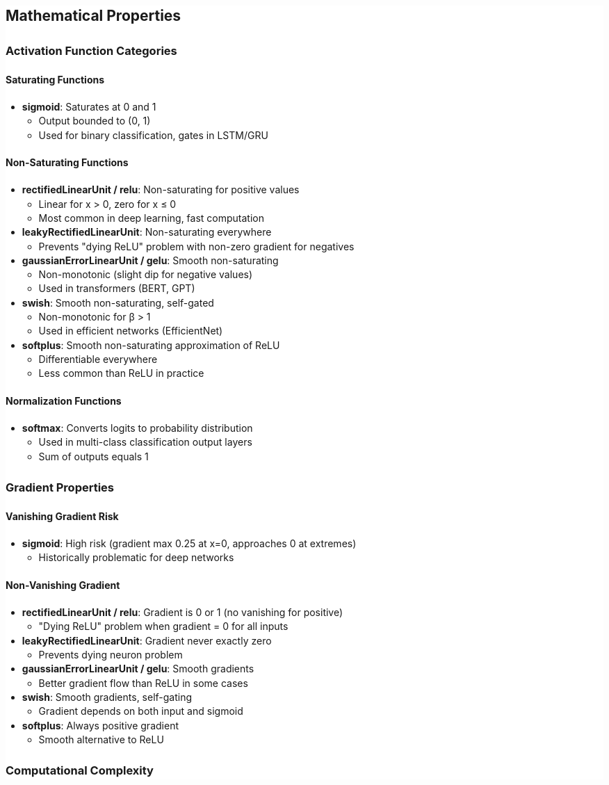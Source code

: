 
## Mathematical Properties

### Activation Function Categories

#### Saturating Functions
- **sigmoid**: Saturates at 0 and 1
  - Output bounded to (0, 1)
  - Used for binary classification, gates in LSTM/GRU

#### Non-Saturating Functions
- **rectifiedLinearUnit / relu**: Non-saturating for positive values
  - Linear for x > 0, zero for x ≤ 0
  - Most common in deep learning, fast computation
- **leakyRectifiedLinearUnit**: Non-saturating everywhere
  - Prevents "dying ReLU" problem with non-zero gradient for negatives
- **gaussianErrorLinearUnit / gelu**: Smooth non-saturating
  - Non-monotonic (slight dip for negative values)
  - Used in transformers (BERT, GPT)
- **swish**: Smooth non-saturating, self-gated
  - Non-monotonic for β > 1
  - Used in efficient networks (EfficientNet)
- **softplus**: Smooth non-saturating approximation of ReLU
  - Differentiable everywhere
  - Less common than ReLU in practice

#### Normalization Functions
- **softmax**: Converts logits to probability distribution
  - Used in multi-class classification output layers
  - Sum of outputs equals 1

### Gradient Properties

#### Vanishing Gradient Risk
- **sigmoid**: High risk (gradient max 0.25 at x=0, approaches 0 at extremes)
  - Historically problematic for deep networks

#### Non-Vanishing Gradient
- **rectifiedLinearUnit / relu**: Gradient is 0 or 1 (no vanishing for positive)
  - "Dying ReLU" problem when gradient = 0 for all inputs
- **leakyRectifiedLinearUnit**: Gradient never exactly zero
  - Prevents dying neuron problem
- **gaussianErrorLinearUnit / gelu**: Smooth gradients
  - Better gradient flow than ReLU in some cases
- **swish**: Smooth gradients, self-gating
  - Gradient depends on both input and sigmoid
- **softplus**: Always positive gradient
  - Smooth alternative to ReLU

### Computational Complexity
